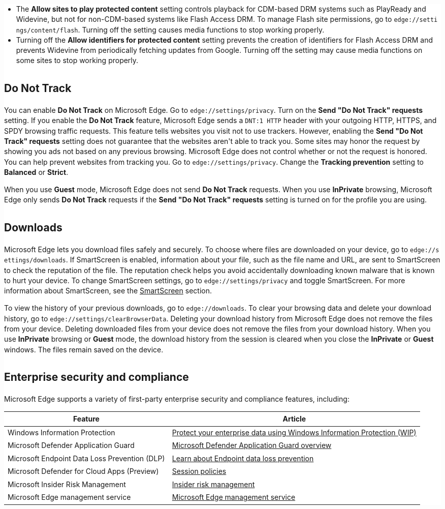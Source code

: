 *   The **Allow sites to play protected content** setting controls playback for CDM-based DRM systems such as PlayReady and Widevine, but not for non-CDM-based systems like Flash Access DRM.  To manage Flash site permissions, go to `edge://settings/content/flash`.  Turning off the setting causes media functions to stop working properly.
*   Turning off the **Allow identifiers for protected content** setting prevents the creation of identifiers for Flash Access DRM and prevents Widevine from periodically fetching updates from Google.  Turning off the setting may cause media functions on some sites to stop working properly.



## Do Not Track

You can enable **Do Not Track** on Microsoft Edge. Go to `edge://settings/privacy`. Turn on the **Send "Do Not Track" requests** setting.  If you enable the **Do Not Track** feature, Microsoft Edge sends a `DNT:1 HTTP` header with your outgoing HTTP, HTTPS, and SPDY browsing traffic requests. This feature tells websites you visit not to use trackers. However, enabling the **Send "Do Not Track" requests** setting does not guarantee that the websites aren't able to track you. Some sites may honor the request by showing you ads not based on any previous browsing. Microsoft Edge does not control whether or not the request is honored. You can help prevent websites from tracking you. Go to `edge://settings/privacy`. Change the **Tracking prevention** setting to **Balanced** or **Strict**.

When you use **Guest** mode, Microsoft Edge does not send **Do Not Track** requests.  When you use **InPrivate** browsing, Microsoft Edge only sends **Do Not Track** requests if the **Send "Do Not Track" requests** setting is turned on for the profile you are using.



## Downloads

Microsoft Edge lets you download files safely and securely.  To choose where files are downloaded on your device, go to `edge://settings/downloads`.  If SmartScreen is enabled, information about your file, such as the file name and URL, are sent to SmartScreen to check the reputation of the file. The reputation check helps you avoid accidentally downloading known malware that is known to hurt your device.  To change SmartScreen settings, go to `edge://settings/privacy` and toggle SmartScreen. For more information about SmartScreen, see the [SmartScreen](#smartscreen) section.

To view the history of your previous downloads, go to `edge://downloads`.  To clear your browsing data and delete your download history, go to `edge://settings/clearBrowserData`.  Deleting your download history from Microsoft Edge does not remove the files from your device.  Deleting downloaded files from your device does not remove the files from your download history.  When you use **InPrivate** browsing or **Guest** mode, the download history from the session is cleared when you close the **InPrivate** or **Guest** windows. The files remain saved on the device.



## Enterprise security and compliance

Microsoft Edge supports a variety of first-party enterprise security and compliance features, including:

| Feature | Article |
|---|---|
| Windows Information Protection | [Protect your enterprise data using Windows Information Protection (WIP)](/windows/security/information-protection/windows-information-protection/protect-enterprise-data-using-wip) |
| Microsoft Defender Application Guard | [Microsoft Defender Application Guard overview](/windows/security/threat-protection/microsoft-defender-application-guard/md-app-guard-overview) |
| Microsoft Endpoint Data Loss Prevention (DLP) | [Learn about Endpoint data loss prevention](/microsoft-365/compliance/endpoint-dlp-learn-about) |
| Microsoft Defender for Cloud Apps (Preview) | [Session policies](/defender-cloud-apps/session-policy-aad) |
| Microsoft Insider Risk Management | [Insider risk management](/microsoft-365/compliance/insider-risk-management-solution-overview)|
| Microsoft Edge management service | [Microsoft Edge management service](/deployedge/microsoft-edge-management-service) |
